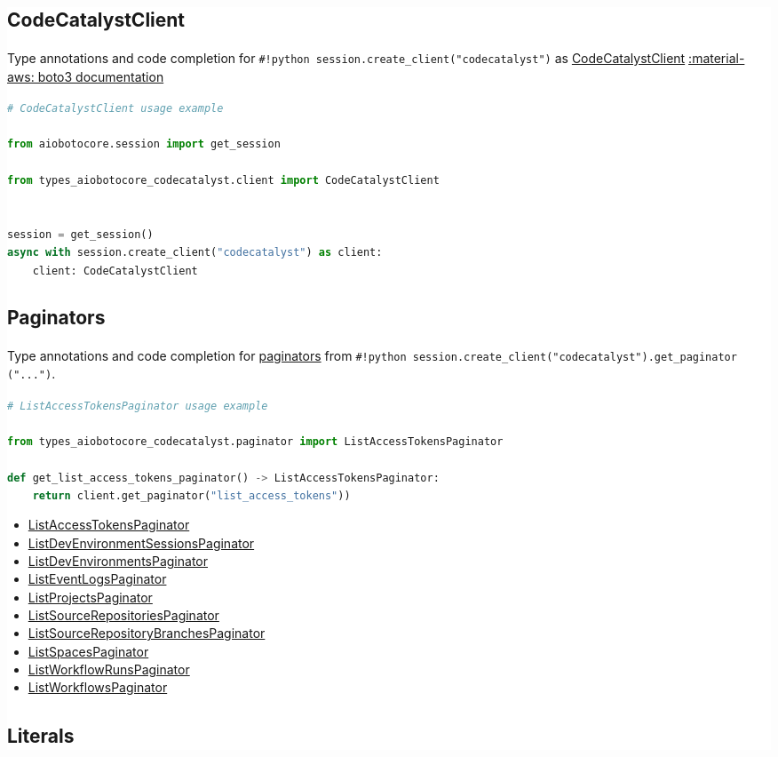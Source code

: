## CodeCatalystClient

Type annotations and code completion for  `#!python session.create_client("codecatalyst")` as [CodeCatalystClient](./client.md)
[:material-aws: boto3 documentation](https://boto3.amazonaws.com/v1/documentation/api/latest/reference/services/codecatalyst.html#CodeCatalyst.Client)

```python
# CodeCatalystClient usage example

from aiobotocore.session import get_session

from types_aiobotocore_codecatalyst.client import CodeCatalystClient


session = get_session()
async with session.create_client("codecatalyst") as client:
    client: CodeCatalystClient
```


## Paginators

Type annotations and code completion for
[paginators](./paginators.md)
from `#!python session.create_client("codecatalyst").get_paginator("...")`.

```python
# ListAccessTokensPaginator usage example

from types_aiobotocore_codecatalyst.paginator import ListAccessTokensPaginator

def get_list_access_tokens_paginator() -> ListAccessTokensPaginator:
    return client.get_paginator("list_access_tokens"))
```

- [ListAccessTokensPaginator](./paginators.md#listaccesstokenspaginator)
- [ListDevEnvironmentSessionsPaginator](./paginators.md#listdevenvironmentsessionspaginator)
- [ListDevEnvironmentsPaginator](./paginators.md#listdevenvironmentspaginator)
- [ListEventLogsPaginator](./paginators.md#listeventlogspaginator)
- [ListProjectsPaginator](./paginators.md#listprojectspaginator)
- [ListSourceRepositoriesPaginator](./paginators.md#listsourcerepositoriespaginator)
- [ListSourceRepositoryBranchesPaginator](./paginators.md#listsourcerepositorybranchespaginator)
- [ListSpacesPaginator](./paginators.md#listspacespaginator)
- [ListWorkflowRunsPaginator](./paginators.md#listworkflowrunspaginator)
- [ListWorkflowsPaginator](./paginators.md#listworkflowspaginator)








## Literals
